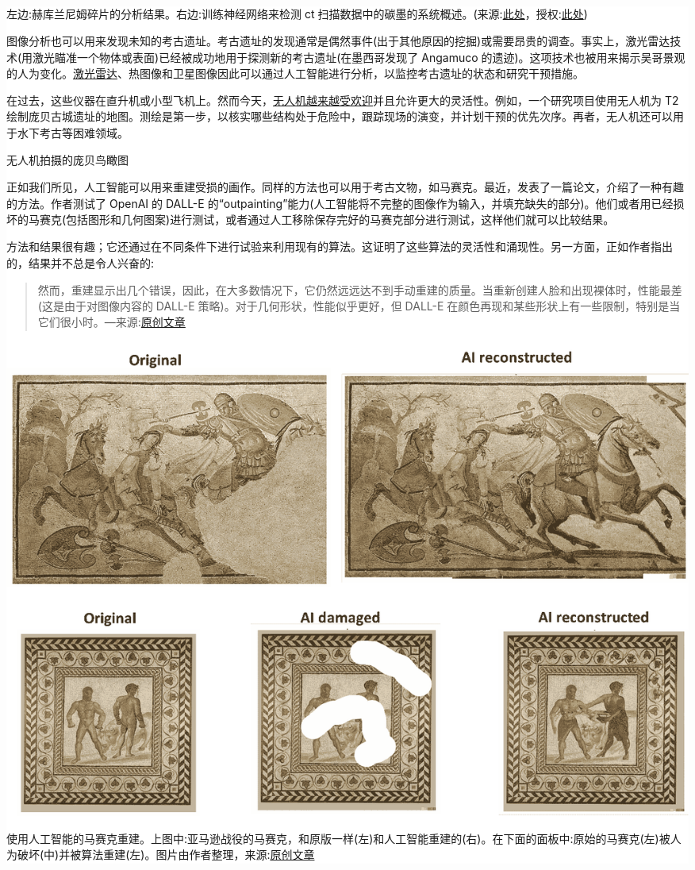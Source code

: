 左边:赫库兰尼姆碎片的分析结果。右边:训练神经网络来检测 ct 扫描数据中的碳墨的系统概述。(来源:[此处](https://journals.plos.org/plosone/article?id=10.1371/journal.pone.0215775)，授权:[此处](https://creativecommons.org/licenses/by/4.0/))

图像分析也可以用来发现未知的考古遗址。考古遗址的发现通常是偶然事件(出于其他原因的挖掘)或需要昂贵的调查。事实上，激光雷达技术(用激光瞄准一个物体或表面)已经被成功地用于探测新的考古遗址(在墨西哥发现了 Angamuco 的遗迹)。这项技术也被用来揭示吴哥景观的人为变化。[激光雷达](https://en.wikipedia.org/wiki/Lidar)、热图像和卫星图像因此可以通过人工智能进行分析，以监控考古遗址的状态和研究干预措施。

在过去，这些仪器在直升机或小型飞机上。然而今天，[无人机越来越受欢迎](https://www.science.org/content/article/aerial-drones-reveal-hidden-archaeology)并且允许更大的灵活性。例如，一个研究项目使用无人机为 T2 绘制庞贝古城遗址的地图。测绘是第一步，以核实哪些结构处于危险中，跟踪现场的演变，并计划干预的优先次序。再者，无人机还可以用于水下考古等困难领域。

无人机拍摄的庞贝鸟瞰图

正如我们所见，人工智能可以用来重建受损的画作。同样的方法也可以用于考古文物，如马赛克。最近，发表了一篇论文，介绍了一种有趣的方法。作者测试了 OpenAI 的 DALL-E 的“outpainting”能力(人工智能将不完整的图像作为输入，并填充缺失的部分)。他们或者用已经损坏的马赛克(包括图形和几何图案)进行测试，或者通过人工移除保存完好的马赛克部分进行测试，这样他们就可以比较结果。

方法和结果很有趣；它还通过在不同条件下进行试验来利用现有的算法。这证明了这些算法的灵活性和涌现性。另一方面，正如作者指出的，结果并不总是令人兴奋的:

> 然而，重建显示出几个错误，因此，在大多数情况下，它仍然远远达不到手动重建的质量。当重新创建人脸和出现裸体时，性能最差(这是由于对图像内容的 DALL-E 策略)。对于几何形状，性能似乎更好，但 DALL-E 在颜色再现和某些形状上有一些限制，特别是当它们很小时。—来源:[原创文章](https://arxiv.org/pdf/2210.06145.pdf)

![](img/dc820b5eb97806634c6e81ee1e6f2d23.png)

使用人工智能的马赛克重建。上图中:亚马逊战役的马赛克，和原版一样(左)和人工智能重建的(右)。在下面的面板中:原始的马赛克(左)被人为破坏(中)并被算法重建(左)。图片由作者整理，来源:[原创文章](https://arxiv.org/pdf/2210.06145.pdf)
